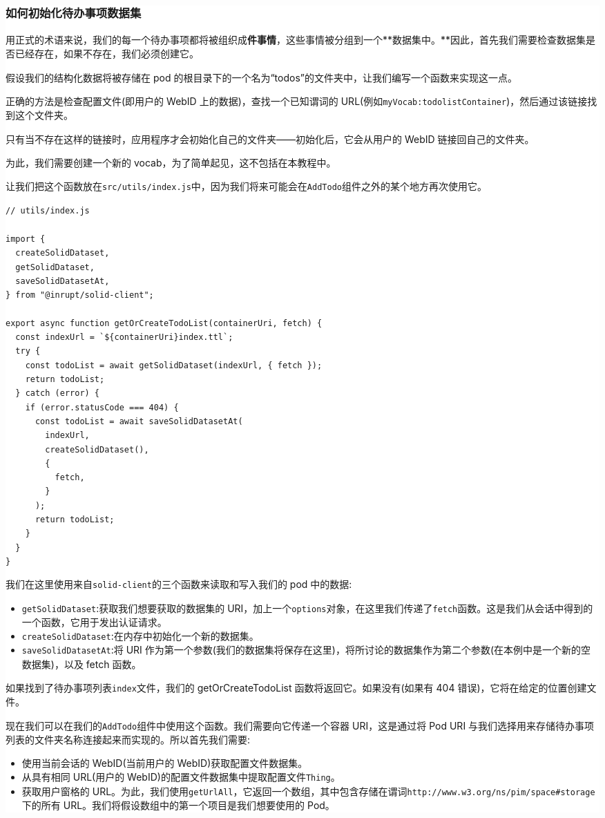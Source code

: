 ### 如何初始化待办事项数据集

用正式的术语来说，我们的每一个待办事项都将被组织成**件事情**，这些事情被分组到一个**数据集中。**因此，首先我们需要检查数据集是否已经存在，如果不存在，我们必须创建它。

假设我们的结构化数据将被存储在 pod 的根目录下的一个名为“todos”的文件夹中，让我们编写一个函数来实现这一点。

正确的方法是检查配置文件(即用户的 WebID 上的数据)，查找一个已知谓词的 URL(例如`myVocab:todolistContainer`)，然后通过该链接找到这个文件夹。

只有当不存在这样的链接时，应用程序才会初始化自己的文件夹——初始化后，它会从用户的 WebID 链接回自己的文件夹。

为此，我们需要创建一个新的 vocab，为了简单起见，这不包括在本教程中。

让我们把这个函数放在`src/utils/index.js`中，因为我们将来可能会在`AddTodo`组件之外的某个地方再次使用它。

```
// utils/index.js

import {
  createSolidDataset,
  getSolidDataset,
  saveSolidDatasetAt,
} from "@inrupt/solid-client";

export async function getOrCreateTodoList(containerUri, fetch) {
  const indexUrl = `${containerUri}index.ttl`;
  try {
    const todoList = await getSolidDataset(indexUrl, { fetch });
    return todoList;
  } catch (error) {
    if (error.statusCode === 404) {
      const todoList = await saveSolidDatasetAt(
        indexUrl,
        createSolidDataset(),
        {
          fetch,
        }
      );
      return todoList;
    }
  }
} 
```

我们在这里使用来自`solid-client`的三个函数来读取和写入我们的 pod 中的数据:

*   `getSolidDataset`:获取我们想要获取的数据集的 URI，加上一个`options`对象，在这里我们传递了`fetch`函数。这是我们从会话中得到的一个函数，它用于发出认证请求。
*   `createSolidDataset`:在内存中初始化一个新的数据集。
*   `saveSolidDatasetAt`:将 URI 作为第一个参数(我们的数据集将保存在这里)，将所讨论的数据集作为第二个参数(在本例中是一个新的空数据集)，以及 fetch 函数。

如果找到了待办事项列表`index`文件，我们的 getOrCreateTodoList 函数将返回它。如果没有(如果有 404 错误)，它将在给定的位置创建文件。

现在我们可以在我们的`AddTodo`组件中使用这个函数。我们需要向它传递一个容器 URI，这是通过将 Pod URI 与我们选择用来存储待办事项列表的文件夹名称连接起来而实现的。所以首先我们需要:

*   使用当前会话的 WebID(当前用户的 WebID)获取配置文件数据集。
*   从具有相同 URL(用户的 WebID)的配置文件数据集中提取配置文件`Thing`。
*   获取用户窗格的 URL。为此，我们使用`getUrlAll`，它返回一个数组，其中包含存储在谓词`http://www.w3.org/ns/pim/space#storage`下的所有 URL。我们将假设数组中的第一个项目是我们想要使用的 Pod。
